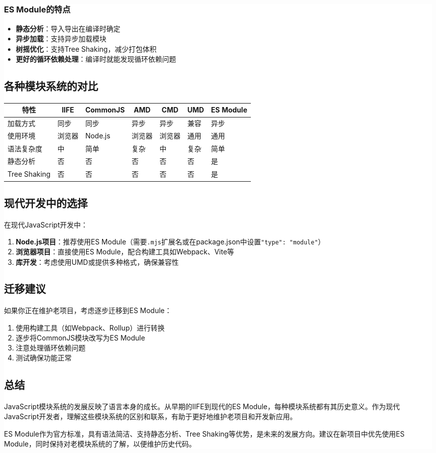 ```javascript
```

### ES Module的特点

- **静态分析**：导入导出在编译时确定
- **异步加载**：支持异步加载模块
- **树摇优化**：支持Tree Shaking，减少打包体积
- **更好的循环依赖处理**：编译时就能发现循环依赖问题

## 各种模块系统的对比

| 特性 | IIFE | CommonJS | AMD | CMD | UMD | ES Module |
|------|------|----------|-----|-----|-----|-----------|
| 加载方式 | 同步 | 同步 | 异步 | 异步 | 兼容 | 异步 |
| 使用环境 | 浏览器 | Node.js | 浏览器 | 浏览器 | 通用 | 通用 |
| 语法复杂度 | 中 | 简单 | 复杂 | 中 | 复杂 | 简单 |
| 静态分析 | 否 | 否 | 否 | 否 | 否 | 是 |
| Tree Shaking | 否 | 否 | 否 | 否 | 否 | 是 |

## 现代开发中的选择

在现代JavaScript开发中：

1. **Node.js项目**：推荐使用ES Module（需要`.mjs`扩展名或在package.json中设置`"type": "module"`）
2. **浏览器项目**：直接使用ES Module，配合构建工具如Webpack、Vite等
3. **库开发**：考虑使用UMD或提供多种格式，确保兼容性

## 迁移建议

如果你正在维护老项目，考虑逐步迁移到ES Module：

1. 使用构建工具（如Webpack、Rollup）进行转换
2. 逐步将CommonJS模块改写为ES Module
3. 注意处理循环依赖问题
4. 测试确保功能正常

## 总结

JavaScript模块系统的发展反映了语言本身的成长。从早期的IIFE到现代的ES Module，每种模块系统都有其历史意义。作为现代JavaScript开发者，理解这些模块系统的区别和联系，有助于更好地维护老项目和开发新应用。

ES Module作为官方标准，具有语法简洁、支持静态分析、Tree Shaking等优势，是未来的发展方向。建议在新项目中优先使用ES Module，同时保持对老模块系统的了解，以便维护历史代码。
